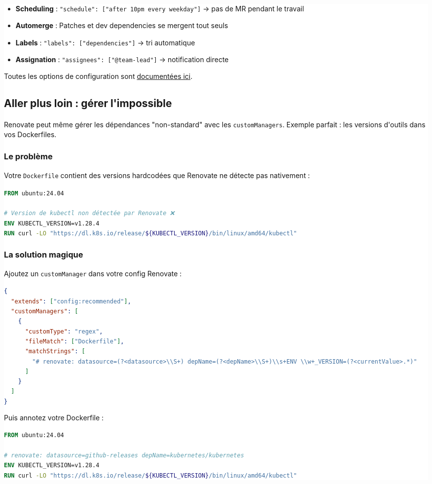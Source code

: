 * **Scheduling** : `"schedule": ["after 10pm every weekday"]` → pas de MR pendant le travail
    
* **Automerge** : Patches et dev dependencies se mergent tout seuls
    
* **Labels** : `"labels": ["dependencies"]` → tri automatique
    
* **Assignation** : `"assignees": ["@team-lead"]` → notification directe
    

Toutes les options de configuration sont [documentées ici](https://docs.renovatebot.com/configuration-options/).

## Aller plus loin : gérer l'impossible

Renovate peut même gérer les dépendances "non-standard" avec les `customManagers`. Exemple parfait : les versions d'outils dans vos Dockerfiles.

### Le problème

Votre `Dockerfile` contient des versions hardcodées que Renovate ne détecte pas nativement :

```dockerfile
FROM ubuntu:24.04

# Version de kubectl non détectée par Renovate ❌
ENV KUBECTL_VERSION=v1.28.4
RUN curl -LO "https://dl.k8s.io/release/${KUBECTL_VERSION}/bin/linux/amd64/kubectl"
```

### La solution magique

Ajoutez un `customManager` dans votre config Renovate :

```json
{
  "extends": ["config:recommended"],
  "customManagers": [
    {
      "customType": "regex",
      "fileMatch": ["Dockerfile"],
      "matchStrings": [
        "# renovate: datasource=(?<datasource>\\S+) depName=(?<depName>\\S+)\\s+ENV \\w+_VERSION=(?<currentValue>.*)"
      ]
    }
  ]
}
```

Puis annotez votre Dockerfile :

```dockerfile
FROM ubuntu:24.04

# renovate: datasource=github-releases depName=kubernetes/kubernetes
ENV KUBECTL_VERSION=v1.28.4
RUN curl -LO "https://dl.k8s.io/release/${KUBECTL_VERSION}/bin/linux/amd64/kubectl"
```
